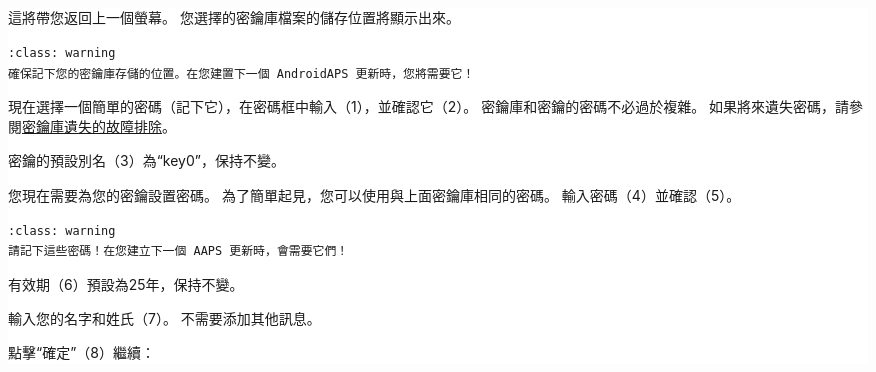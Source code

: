 這將帶您返回上一個螢幕。 您選擇的密鑰庫檔案的儲存位置將顯示出來。

```{admonition} WARNING!
:class: warning
確保記下您的密鑰庫存儲的位置。在您建置下一個 AndroidAPS 更新時，您將需要它！
```

現在選擇一個簡單的密碼（記下它），在密碼框中輸入（1），並確認它（2）。  密鑰庫和密鑰的密碼不必過於複雜。 如果將來遺失密碼，請參閱[密鑰庫遺失的故障排除](troubleshooting_androidstudio-lost-keystore)。

密鑰的預設別名（3）為“key0”，保持不變。

您現在需要為您的密鑰設置密碼。 為了簡單起見，您可以使用與上面密鑰庫相同的密碼。 輸入密碼（4）並確認（5）。

```{admonition} WARNING!
:class: warning
請記下這些密碼！在您建立下一個 AAPS 更新時，會需要它們！
```

有效期（6）預設為25年，保持不變。

輸入您的名字和姓氏（7）。 不需要添加其他訊息。

點擊“確定”（8）繼續：
